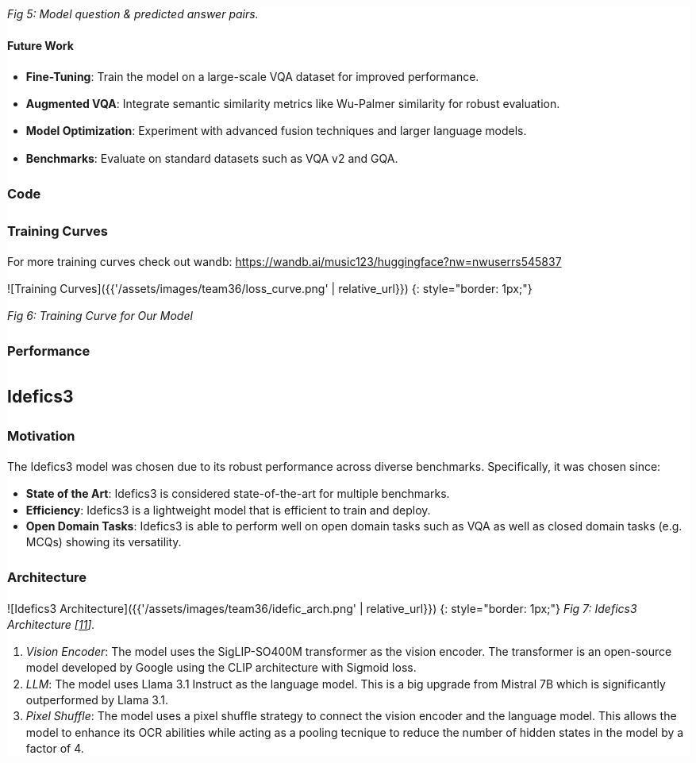 *Fig 5: Model question & predicted answer pairs.*

#### Future Work

- **Fine-Tuning**: Train the model on a large-scale VQA dataset for improved performance.

- **Augmented VQA**: Integrate semantic similarity metrics like Wu-Palmer similarity for robust evaluation.

- **Model Optimization**: Experiment with advanced fusion techniques and larger language models.

- **Benchmarks**: Evaluate on standard datasets such as VQA v2 and GQA.



### Code

### Training Curves
For more training curves check out wandb: https://wandb.ai/music123/huggingface?nw=nwuserrs545837

![Training Curves]({{'/assets/images/team36/loss_curve.png' | relative_url}})
{: style="border: 1px;"}

*Fig 6: Training Curve for Our Model*


### Performance




## Idefics3

### Motivation
The Idefics3 model was chosen due to its robust performance across diverse benchmarks. Specifically, it was chosen since:
- **State of the Art**: Idefics3 is considered state-of-the-art for multiple benchmarks.
- **Efficiency**: Idefics3 is a lightweight model that is efficient to train and deploy.
- **Open Domain Tasks**: Idefics3 is able to perform well on open domain tasks such as VQA as well as closed domain tasks (e.g. MCQs) showing its versatility.

### Architecture
![Idefics3 Architecture]({{'/assets/images/team36/idefic_arch.png' | relative_url}})
{: style="border: 1px;"}
*Fig 7: Idefics3 Architecture [[11](#laurencon2024)].*

1. *Vision Encoder*: The model uses the SigLIP-SO400M transformer as the vision encoder. The transformer is an open-source model developed by Google using the CLIP architecture with Sigmoid loss. 
2. *LLM*: The model uses Llama 3.1 Instruct as the language model. This is a big upgrade from Mistral 7B which is significantly outperformed by Llama 3.1.
3. *Pixel Shuffle*: The model uses a pixel shuffle strategy to connect the vision encoder and the language model. This allows the model to enhance its OCR abilities while acting as a pooling tecnique to reduce the number of hidden states in the model by a factor of 4. 
